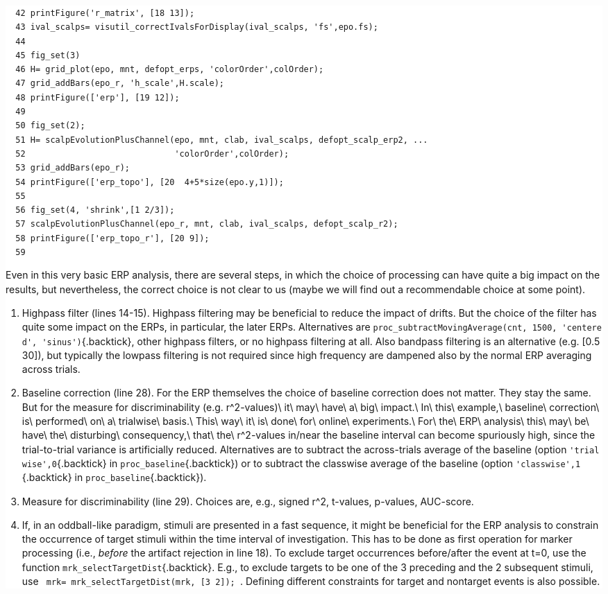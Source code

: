 ~~~~ {#CA-3cdbca7e71a525e516d15181bb870064a5bf65fa dir="ltr" lang="en"}
  42 printFigure('r_matrix', [18 13]);
  43 ival_scalps= visutil_correctIvalsForDisplay(ival_scalps, 'fs',epo.fs);
  44 
  45 fig_set(3)
  46 H= grid_plot(epo, mnt, defopt_erps, 'colorOrder',colOrder);
  47 grid_addBars(epo_r, 'h_scale',H.scale);
  48 printFigure(['erp'], [19 12]);
  49 
  50 fig_set(2);
  51 H= scalpEvolutionPlusChannel(epo, mnt, clab, ival_scalps, defopt_scalp_erp2, ...
  52                              'colorOrder',colOrder);
  53 grid_addBars(epo_r);
  54 printFigure(['erp_topo'], [20  4+5*size(epo.y,1)]);
  55 
  56 fig_set(4, 'shrink',[1 2/3]);
  57 scalpEvolutionPlusChannel(epo_r, mnt, clab, ival_scalps, defopt_scalp_r2);
  58 printFigure(['erp_topo_r'], [20 9]);
  59 
~~~~

Even in this very basic ERP analysis, there are several steps, in which
the choice of processing can have quite a big impact on the results, but
nevertheless, the correct choice is not clear to us (maybe we will find
out a recommendable choice at some point).

1.  Highpass filter (lines 14-15). Highpass filtering may be beneficial
    to reduce the impact of drifts. But the choice of the filter has
    quite some impact on the ERPs, in particular, the later ERPs.
    Alternatives are
    `proc_subtractMovingAverage(cnt, 1500, 'centered', 'sinus')`{.backtick},
    other highpass filters, or no highpass filtering at all. Also
    bandpass filtering is an alternative (e.g. [0.5 30]), but typically
    the lowpass filtering is not required since high frequency are
    dampened also by the normal ERP averaging across trials.

2.  Baseline correction (line 28). For the ERP themselves the choice of
    baseline correction does not matter. They stay the same. But for the
    measure for discriminability (e.g.
    r^2-values)\\ it\\ may\\ have\\ a\\ big\\ impact.\\ In\\ this\\ example,\\ baseline\\ correction\\ is\\ performed\\ on\\ a\\ trialwise\\ basis.\\ This\\ way\\ it\\ is\\ done\\ for\\ online\\ experiments.\\ For\\ the\\ ERP\\ analysis\\ this\\ may\\ be\\ have\\ the\\ disturbing\\ consequency,\\ that\\ the\\ r^2-values
    in/near the baseline interval can become spuriously high, since the
    trial-to-trial variance is artificially reduced. Alternatives are to
    subtract the across-trials average of the baseline (option
    `'trialwise',0`{.backtick} in `proc_baseline`{.backtick}) or to
    subtract the classwise average of the baseline (option
    `'classwise',1`{.backtick} in `proc_baseline`{.backtick}).

3.  Measure for discriminability (line 29). Choices are, e.g., signed
    r\^2, t-values, p-values, AUC-score.
4.  If, in an oddball-like paradigm, stimuli are presented in a fast
    sequence, it might be beneficial for the ERP analysis to constrain
    the occurrence of target stimuli within the time interval of
    investigation. This has to be done as first operation for marker
    processing (i.e., *before* the artifact rejection in line 18). To
    exclude target occurrences before/after the event at t=0, use the
    function `mrk_selectTargetDist`{.backtick}. E.g., to exclude targets
    to be one of the 3 preceding and the 2 subsequent stimuli, use
    ` mrk= mrk_selectTargetDist(mrk, [3 2]); `. Defining different
    constraints for target and nontarget events is also possible.
